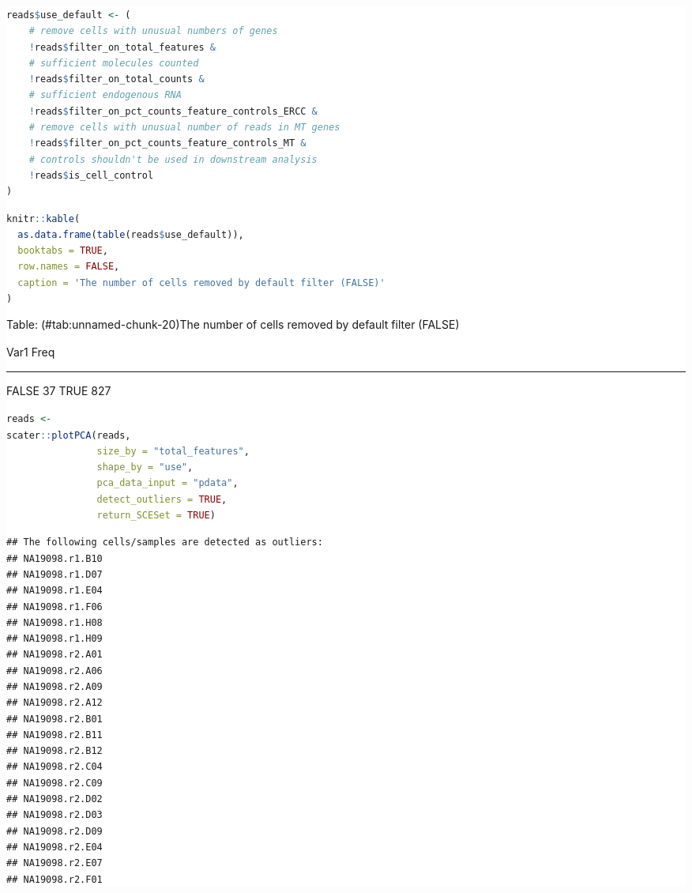 
```r
reads$use_default <- (
    # remove cells with unusual numbers of genes
    !reads$filter_on_total_features &
    # sufficient molecules counted
    !reads$filter_on_total_counts &
    # sufficient endogenous RNA
    !reads$filter_on_pct_counts_feature_controls_ERCC &
    # remove cells with unusual number of reads in MT genes
    !reads$filter_on_pct_counts_feature_controls_MT &
    # controls shouldn't be used in downstream analysis
    !reads$is_cell_control
)
```


```r
knitr::kable(
  as.data.frame(table(reads$use_default)),
  booktabs = TRUE,
  row.names = FALSE,
  caption = 'The number of cells removed by default filter (FALSE)'
)
```



Table: (\#tab:unnamed-chunk-20)The number of cells removed by default filter (FALSE)

Var1     Freq
------  -----
FALSE      37
TRUE      827


```r
reads <-
scater::plotPCA(reads,
                size_by = "total_features", 
                shape_by = "use",
                pca_data_input = "pdata",
                detect_outliers = TRUE,
                return_SCESet = TRUE)
```

```
## The following cells/samples are detected as outliers:
## NA19098.r1.B10
## NA19098.r1.D07
## NA19098.r1.E04
## NA19098.r1.F06
## NA19098.r1.H08
## NA19098.r1.H09
## NA19098.r2.A01
## NA19098.r2.A06
## NA19098.r2.A09
## NA19098.r2.A12
## NA19098.r2.B01
## NA19098.r2.B11
## NA19098.r2.B12
## NA19098.r2.C04
## NA19098.r2.C09
## NA19098.r2.D02
## NA19098.r2.D03
## NA19098.r2.D09
## NA19098.r2.E04
## NA19098.r2.E07
## NA19098.r2.F01
```